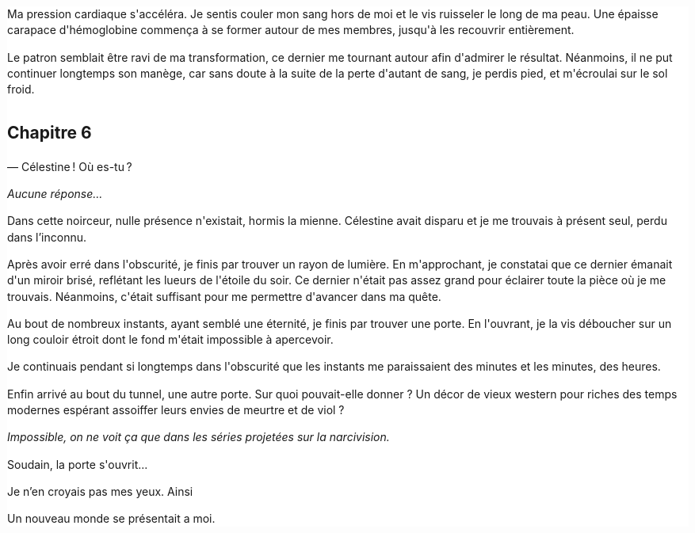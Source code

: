 Ma pression cardiaque s'accéléra. Je sentis couler mon sang hors de moi et le vis ruisseler le long de ma peau. Une épaisse carapace d'hémoglobine commença à se former autour de mes membres, jusqu'à les recouvrir entièrement.

Le patron semblait être ravi de ma transformation, ce dernier me tournant autour afin d'admirer le résultat. Néanmoins, il ne put continuer longtemps son manège, car sans doute à la suite de la perte d'autant de sang, je perdis pied, et m'écroulai sur le sol froid.

## Chapitre 6

— Célestine ! Où es-tu ?

_Aucune réponse..._

Dans cette noirceur, nulle présence n'existait, hormis la mienne. Célestine avait disparu et je me trouvais à présent seul, perdu dans l’inconnu.

Après avoir erré dans l'obscurité, je finis par trouver un rayon de lumière. En m'approchant, je constatai que ce dernier émanait d'un miroir brisé, reflétant les lueurs de l'étoile du soir. Ce dernier n'était pas assez grand pour éclairer toute la pièce où je me trouvais. Néanmoins, c'était suffisant pour me permettre d'avancer dans ma quête.

Au bout de nombreux instants, ayant semblé une éternité, je finis par trouver une porte. En l'ouvrant, je la vis déboucher sur un long couloir étroit dont le fond m'était impossible à apercevoir.

Je continuais pendant si longtemps dans l'obscurité que les instants me paraissaient des minutes et les minutes, des heures.

Enfin arrivé au bout du tunnel, une autre porte. Sur quoi pouvait-elle donner ? Un décor de vieux western pour riches des temps modernes espérant assoiffer leurs envies de meurtre et de viol ?

_Impossible, on ne voit ça que dans les séries projetées sur la narcivision._

Soudain, la porte s'ouvrit...

Je n’en croyais pas mes yeux. Ainsi

Un nouveau monde se présentait a moi.